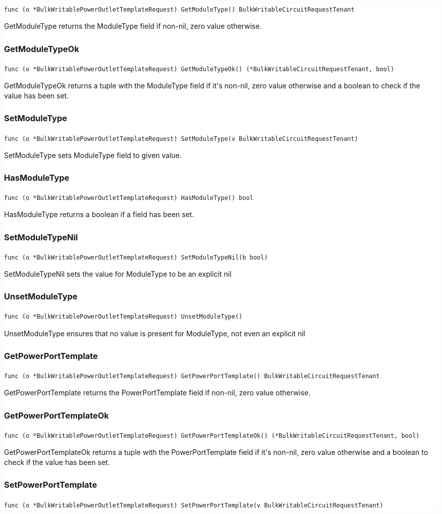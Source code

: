 `func (o *BulkWritablePowerOutletTemplateRequest) GetModuleType() BulkWritableCircuitRequestTenant`

GetModuleType returns the ModuleType field if non-nil, zero value otherwise.

### GetModuleTypeOk

`func (o *BulkWritablePowerOutletTemplateRequest) GetModuleTypeOk() (*BulkWritableCircuitRequestTenant, bool)`

GetModuleTypeOk returns a tuple with the ModuleType field if it's non-nil, zero value otherwise
and a boolean to check if the value has been set.

### SetModuleType

`func (o *BulkWritablePowerOutletTemplateRequest) SetModuleType(v BulkWritableCircuitRequestTenant)`

SetModuleType sets ModuleType field to given value.

### HasModuleType

`func (o *BulkWritablePowerOutletTemplateRequest) HasModuleType() bool`

HasModuleType returns a boolean if a field has been set.

### SetModuleTypeNil

`func (o *BulkWritablePowerOutletTemplateRequest) SetModuleTypeNil(b bool)`

 SetModuleTypeNil sets the value for ModuleType to be an explicit nil

### UnsetModuleType
`func (o *BulkWritablePowerOutletTemplateRequest) UnsetModuleType()`

UnsetModuleType ensures that no value is present for ModuleType, not even an explicit nil
### GetPowerPortTemplate

`func (o *BulkWritablePowerOutletTemplateRequest) GetPowerPortTemplate() BulkWritableCircuitRequestTenant`

GetPowerPortTemplate returns the PowerPortTemplate field if non-nil, zero value otherwise.

### GetPowerPortTemplateOk

`func (o *BulkWritablePowerOutletTemplateRequest) GetPowerPortTemplateOk() (*BulkWritableCircuitRequestTenant, bool)`

GetPowerPortTemplateOk returns a tuple with the PowerPortTemplate field if it's non-nil, zero value otherwise
and a boolean to check if the value has been set.

### SetPowerPortTemplate

`func (o *BulkWritablePowerOutletTemplateRequest) SetPowerPortTemplate(v BulkWritableCircuitRequestTenant)`

